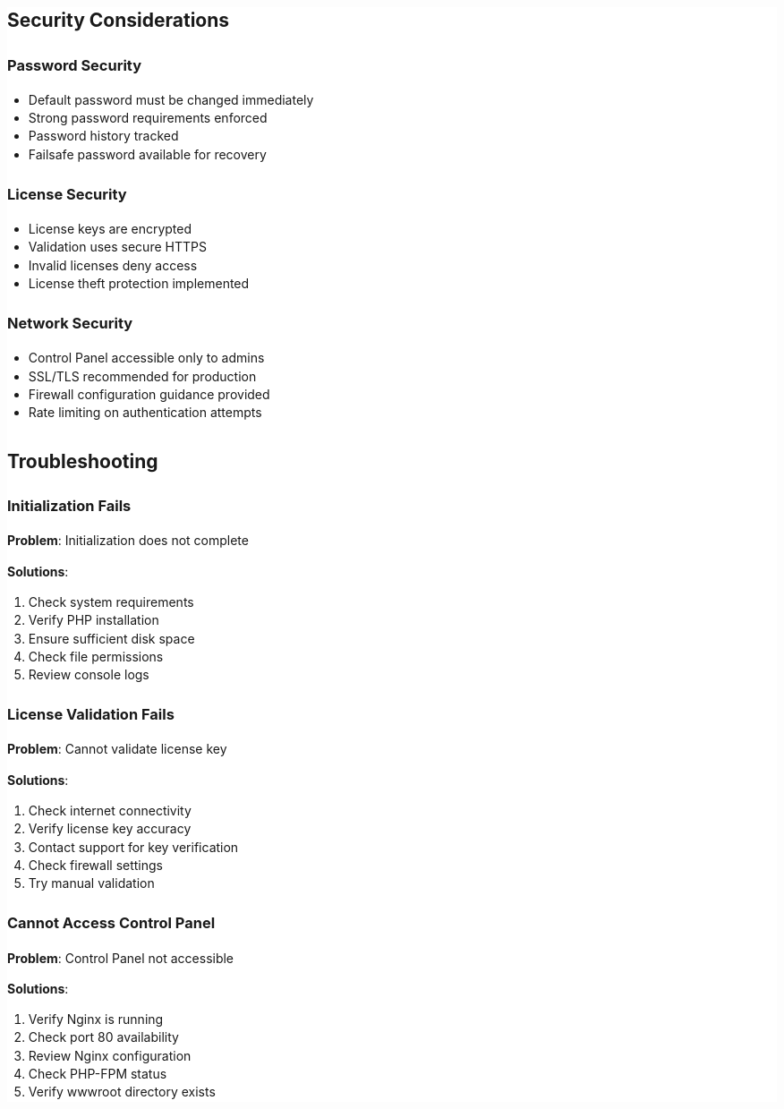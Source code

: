 ## Security Considerations

### Password Security
- Default password must be changed immediately
- Strong password requirements enforced
- Password history tracked
- Failsafe password available for recovery

### License Security
- License keys are encrypted
- Validation uses secure HTTPS
- Invalid licenses deny access
- License theft protection implemented

### Network Security
- Control Panel accessible only to admins
- SSL/TLS recommended for production
- Firewall configuration guidance provided
- Rate limiting on authentication attempts

## Troubleshooting

### Initialization Fails

**Problem**: Initialization does not complete

**Solutions**:
1. Check system requirements
2. Verify PHP installation
3. Ensure sufficient disk space
4. Check file permissions
5. Review console logs

### License Validation Fails

**Problem**: Cannot validate license key

**Solutions**:
1. Check internet connectivity
2. Verify license key accuracy
3. Contact support for key verification
4. Check firewall settings
5. Try manual validation

### Cannot Access Control Panel

**Problem**: Control Panel not accessible

**Solutions**:
1. Verify Nginx is running
2. Check port 80 availability
3. Review Nginx configuration
4. Check PHP-FPM status
5. Verify wwwroot directory exists
